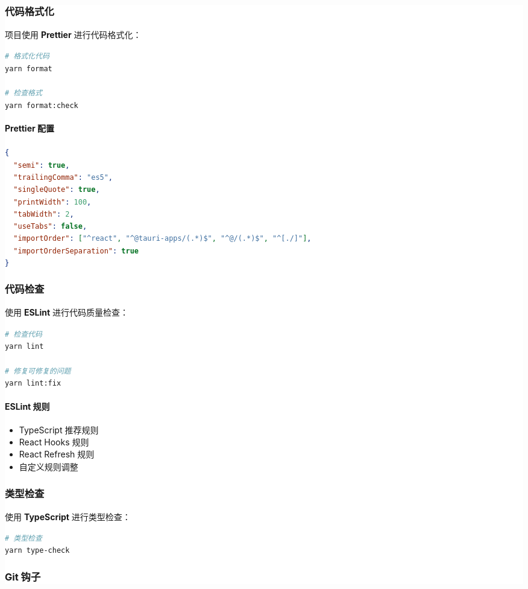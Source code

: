 ### 代码格式化

项目使用 **Prettier** 进行代码格式化：

```bash
# 格式化代码
yarn format

# 检查格式
yarn format:check
```

#### Prettier 配置

```json
{
  "semi": true,
  "trailingComma": "es5",
  "singleQuote": true,
  "printWidth": 100,
  "tabWidth": 2,
  "useTabs": false,
  "importOrder": ["^react", "^@tauri-apps/(.*)$", "^@/(.*)$", "^[./]"],
  "importOrderSeparation": true
}
```

### 代码检查

使用 **ESLint** 进行代码质量检查：

```bash
# 检查代码
yarn lint

# 修复可修复的问题
yarn lint:fix
```

#### ESLint 规则

- TypeScript 推荐规则
- React Hooks 规则
- React Refresh 规则
- 自定义规则调整

### 类型检查

使用 **TypeScript** 进行类型检查：

```bash
# 类型检查
yarn type-check
```

### Git 钩子

